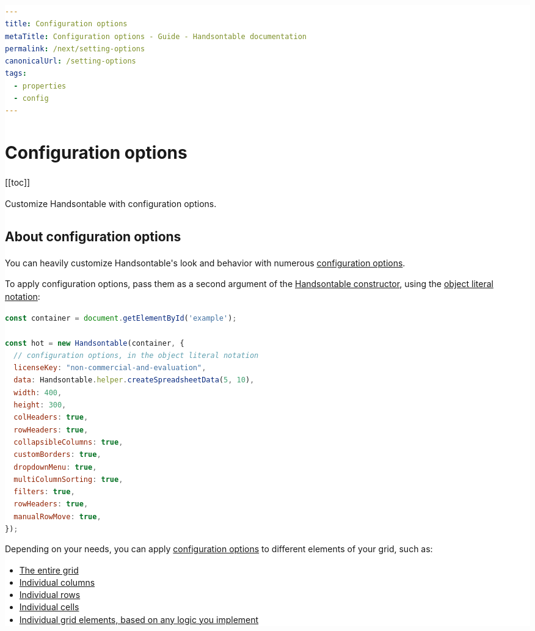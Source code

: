 ```yaml
---
title: Configuration options
metaTitle: Configuration options - Guide - Handsontable documentation
permalink: /next/setting-options
canonicalUrl: /setting-options
tags:
  - properties
  - config
---
```


# Configuration options

[[toc]]

Customize Handsontable with configuration options.

## About configuration options

You can heavily customize Handsontable's look and behavior with numerous [configuration options](@/api/options.md).

To apply configuration options, pass them as a second argument of the [Handsontable constructor](@/guides/getting-started/installation.md#initialize-the-grid), using the [object literal notation](https://developer.mozilla.org/en-US/docs/Web/JavaScript/Reference/Operators/Object_initializer):

```js
const container = document.getElementById('example');

const hot = new Handsontable(container, {
  // configuration options, in the object literal notation
  licenseKey: "non-commercial-and-evaluation",
  data: Handsontable.helper.createSpreadsheetData(5, 10),
  width: 400,
  height: 300,
  colHeaders: true,
  rowHeaders: true,
  collapsibleColumns: true,
  customBorders: true,
  dropdownMenu: true,
  multiColumnSorting: true,
  filters: true,
  rowHeaders: true,
  manualRowMove: true,
});
```

Depending on your needs, you can apply [configuration options](@/api/options.md) to different elements of your grid, such as:
- [The entire grid](#setting-grid-options)
- [Individual columns](#setting-column-options)
- [Individual rows](#setting-row-options)
- [Individual cells](#setting-cell-options)
- [Individual grid elements, based on any logic you implement](#implementing-custom-logic)
